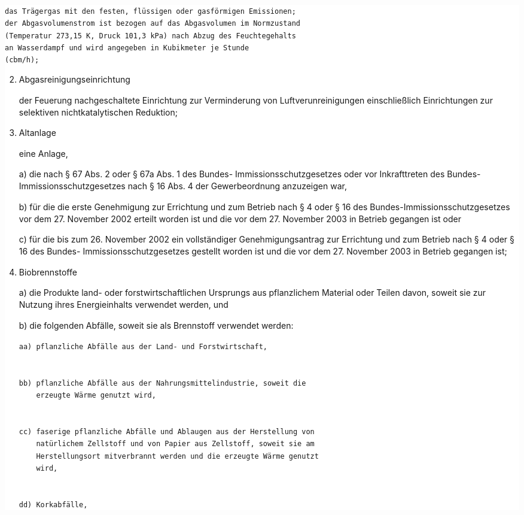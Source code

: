     das Trägergas mit den festen, flüssigen oder gasförmigen Emissionen;
    der Abgasvolumenstrom ist bezogen auf das Abgasvolumen im Normzustand
    (Temperatur 273,15 K, Druck 101,3 kPa) nach Abzug des Feuchtegehalts
    an Wasserdampf und wird angegeben in Kubikmeter je Stunde
    (cbm/h);


2.  Abgasreinigungseinrichtung

    der Feuerung nachgeschaltete Einrichtung zur Verminderung von
    Luftverunreinigungen einschließlich Einrichtungen zur selektiven
    nichtkatalytischen Reduktion;


3.  Altanlage

    eine Anlage,

    a)  die nach § 67 Abs. 2 oder § 67a Abs. 1 des Bundes-
        Immissionsschutzgesetzes oder vor Inkrafttreten des Bundes-
        Immissionsschutzgesetzes nach § 16 Abs. 4 der Gewerbeordnung
        anzuzeigen war,


    b)  für die die erste Genehmigung zur Errichtung und zum Betrieb nach § 4
        oder § 16 des Bundes-Immissionsschutzgesetzes vor dem 27. November
        2002 erteilt worden ist und die vor dem 27. November 2003 in Betrieb
        gegangen ist oder


    c)  für die bis zum 26. November 2002 ein vollständiger Genehmigungsantrag
        zur Errichtung und zum Betrieb nach § 4 oder § 16 des Bundes-
        Immissionsschutzgesetzes gestellt worden ist und die vor dem 27.
        November 2003 in Betrieb gegangen ist;





4.  Biobrennstoffe

    a)  die Produkte land- oder forstwirtschaftlichen Ursprungs aus
        pflanzlichem Material oder Teilen davon, soweit sie zur Nutzung ihres
        Energieinhalts verwendet werden, und


    b)  die folgenden Abfälle, soweit sie als Brennstoff verwendet werden:

        aa) pflanzliche Abfälle aus der Land- und Forstwirtschaft,


        bb) pflanzliche Abfälle aus der Nahrungsmittelindustrie, soweit die
            erzeugte Wärme genutzt wird,


        cc) faserige pflanzliche Abfälle und Ablaugen aus der Herstellung von
            natürlichem Zellstoff und von Papier aus Zellstoff, soweit sie am
            Herstellungsort mitverbrannt werden und die erzeugte Wärme genutzt
            wird,


        dd) Korkabfälle,
